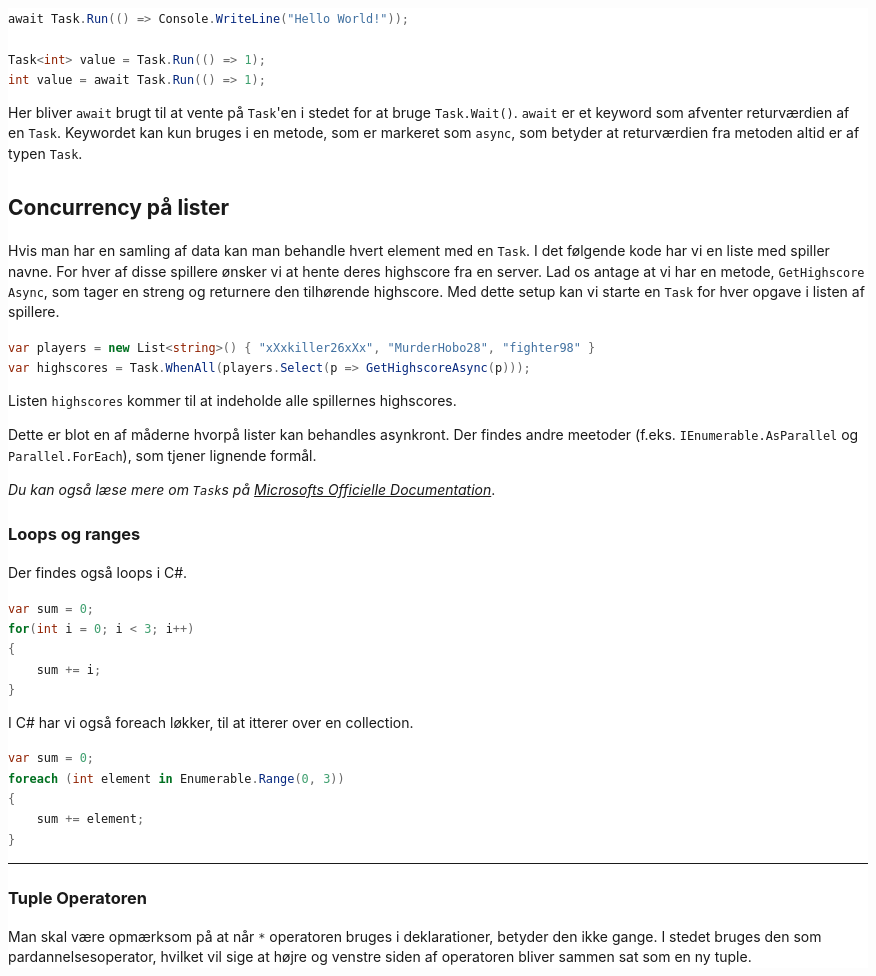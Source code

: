 ```csharp
await Task.Run(() => Console.WriteLine("Hello World!"));

Task<int> value = Task.Run(() => 1);
int value = await Task.Run(() => 1);
```
Her bliver `await` brugt til at vente på `Task`'en i stedet for at bruge `Task.Wait()`. `await` er et keyword som afventer returværdien af en `Task`. Keywordet kan kun bruges i en metode, som er markeret som `async`, som betyder at returværdien fra metoden altid er af typen `Task`.

## Concurrency på lister
Hvis man har en samling af data kan man behandle hvert element med en `Task`. I det følgende kode har vi en liste med spiller navne. For hver af disse spillere ønsker vi at hente deres highscore fra en server. Lad os antage at vi har en metode, `GetHighscoreAsync`, som tager en streng og returnere den tilhørende highscore. Med dette setup kan vi starte en `Task` for hver opgave i listen af spillere.
```csharp
var players = new List<string>() { "xXxkiller26xXx", "MurderHobo28", "fighter98" }
var highscores = Task.WhenAll(players.Select(p => GetHighscoreAsync(p)));
```
Listen `highscores` kommer til at indeholde alle spillernes highscores.

Dette er blot en af måderne hvorpå lister kan behandles asynkront. Der findes andre meetoder (f.eks. `IEnumerable.AsParallel` og `Parallel.ForEach`), som tjener lignende formål.

_Du kan også læse mere om `Task`s på [Microsofts Officielle Documentation](https://docs.microsoft.com/en-us/dotnet/api/system.threading.tasks.task?view=netstandard-2.0)_.


### Loops og ranges
Der findes også loops i C#.
```csharp
var sum = 0;
for(int i = 0; i < 3; i++)
{
    sum += i;
}
```
I C# har vi også foreach løkker, til at itterer over en collection.

```csharp
var sum = 0;
foreach (int element in Enumerable.Range(0, 3))
{
    sum += element;
}
```
___

### Tuple Operatoren
Man skal være opmærksom på at når `*` operatoren bruges i deklarationer, betyder den ikke gange. I stedet bruges den som pardannelsesoperator, hvilket vil sige at højre og venstre siden af operatoren bliver sammen sat som en ny tuple.
